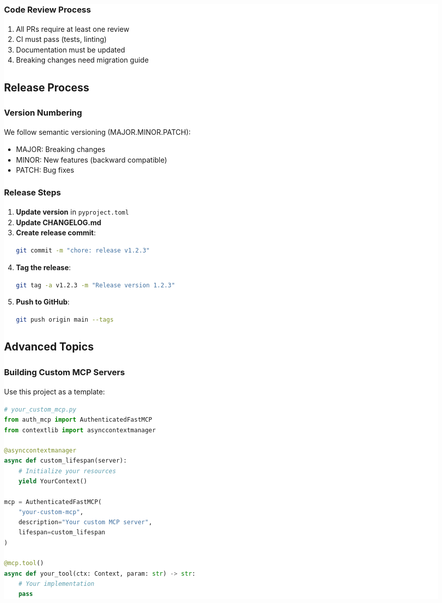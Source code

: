 ### Code Review Process

1. All PRs require at least one review
2. CI must pass (tests, linting)
3. Documentation must be updated
4. Breaking changes need migration guide

## Release Process

### Version Numbering

We follow semantic versioning (MAJOR.MINOR.PATCH):

- MAJOR: Breaking changes
- MINOR: New features (backward compatible)
- PATCH: Bug fixes

### Release Steps

1. **Update version** in `pyproject.toml`
2. **Update CHANGELOG.md**
3. **Create release commit**:
   ```bash
   git commit -m "chore: release v1.2.3"
   ```
4. **Tag the release**:
   ```bash
   git tag -a v1.2.3 -m "Release version 1.2.3"
   ```
5. **Push to GitHub**:
   ```bash
   git push origin main --tags
   ```

## Advanced Topics

### Building Custom MCP Servers

Use this project as a template:

```python
# your_custom_mcp.py
from auth_mcp import AuthenticatedFastMCP
from contextlib import asynccontextmanager

@asynccontextmanager
async def custom_lifespan(server):
    # Initialize your resources
    yield YourContext()

mcp = AuthenticatedFastMCP(
    "your-custom-mcp",
    description="Your custom MCP server",
    lifespan=custom_lifespan
)

@mcp.tool()
async def your_tool(ctx: Context, param: str) -> str:
    # Your implementation
    pass
```
